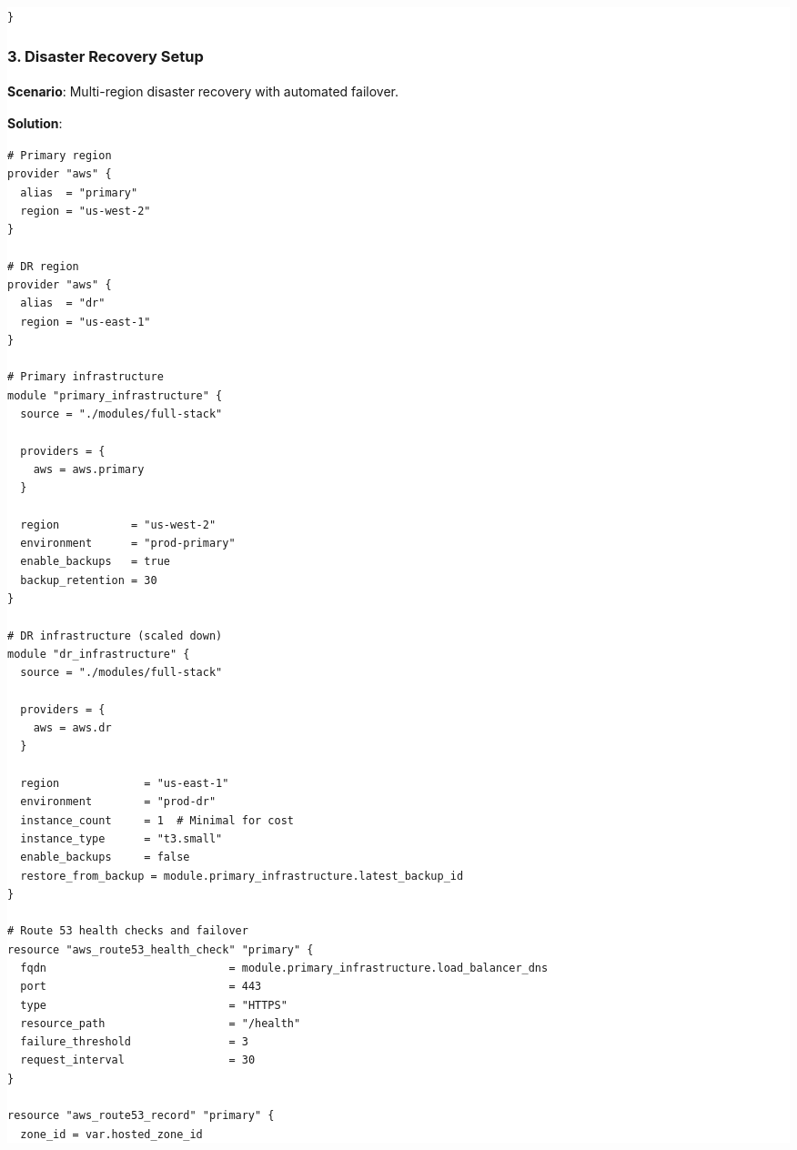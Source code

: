 ```hcl
}
```


### 3. Disaster Recovery Setup

**Scenario**: Multi-region disaster recovery with automated failover.

**Solution**:

```hcl
# Primary region
provider "aws" {
  alias  = "primary"
  region = "us-west-2"
}

# DR region
provider "aws" {
  alias  = "dr"
  region = "us-east-1"
}

# Primary infrastructure
module "primary_infrastructure" {
  source = "./modules/full-stack"
  
  providers = {
    aws = aws.primary
  }
  
  region           = "us-west-2"
  environment      = "prod-primary"
  enable_backups   = true
  backup_retention = 30
}

# DR infrastructure (scaled down)
module "dr_infrastructure" {
  source = "./modules/full-stack"
  
  providers = {
    aws = aws.dr
  }
  
  region             = "us-east-1"
  environment        = "prod-dr"
  instance_count     = 1  # Minimal for cost
  instance_type      = "t3.small"
  enable_backups     = false
  restore_from_backup = module.primary_infrastructure.latest_backup_id
}

# Route 53 health checks and failover
resource "aws_route53_health_check" "primary" {
  fqdn                            = module.primary_infrastructure.load_balancer_dns
  port                            = 443
  type                            = "HTTPS"
  resource_path                   = "/health"
  failure_threshold               = 3
  request_interval                = 30
}

resource "aws_route53_record" "primary" {
  zone_id = var.hosted_zone_id
```